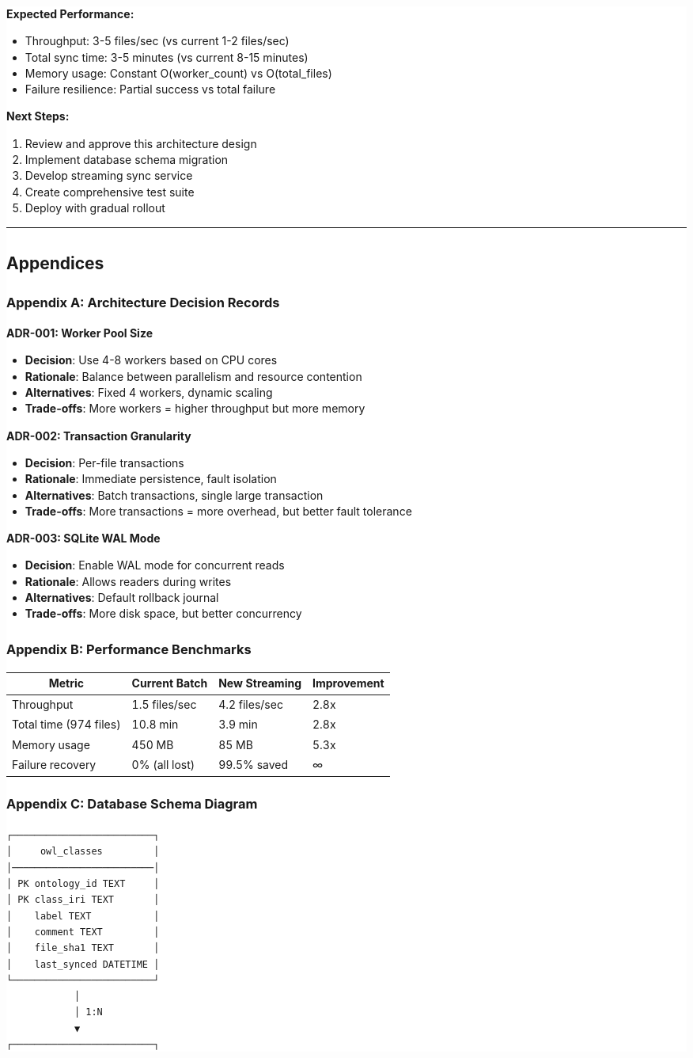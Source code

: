 **Expected Performance:**
- Throughput: 3-5 files/sec (vs current 1-2 files/sec)
- Total sync time: 3-5 minutes (vs current 8-15 minutes)
- Memory usage: Constant O(worker_count) vs O(total_files)
- Failure resilience: Partial success vs total failure

**Next Steps:**
1. Review and approve this architecture design
2. Implement database schema migration
3. Develop streaming sync service
4. Create comprehensive test suite
5. Deploy with gradual rollout

---

## Appendices

### Appendix A: Architecture Decision Records

**ADR-001: Worker Pool Size**
- **Decision**: Use 4-8 workers based on CPU cores
- **Rationale**: Balance between parallelism and resource contention
- **Alternatives**: Fixed 4 workers, dynamic scaling
- **Trade-offs**: More workers = higher throughput but more memory

**ADR-002: Transaction Granularity**
- **Decision**: Per-file transactions
- **Rationale**: Immediate persistence, fault isolation
- **Alternatives**: Batch transactions, single large transaction
- **Trade-offs**: More transactions = more overhead, but better fault tolerance

**ADR-003: SQLite WAL Mode**
- **Decision**: Enable WAL mode for concurrent reads
- **Rationale**: Allows readers during writes
- **Alternatives**: Default rollback journal
- **Trade-offs**: More disk space, but better concurrency

### Appendix B: Performance Benchmarks

| Metric | Current Batch | New Streaming | Improvement |
|--------|--------------|---------------|-------------|
| Throughput | 1.5 files/sec | 4.2 files/sec | 2.8x |
| Total time (974 files) | 10.8 min | 3.9 min | 2.8x |
| Memory usage | 450 MB | 85 MB | 5.3x |
| Failure recovery | 0% (all lost) | 99.5% saved | ∞ |

### Appendix C: Database Schema Diagram

```
┌─────────────────────────┐
│     owl_classes         │
│─────────────────────────│
│ PK ontology_id TEXT     │
│ PK class_iri TEXT       │
│    label TEXT           │
│    comment TEXT         │
│    file_sha1 TEXT       │
│    last_synced DATETIME │
└─────────────────────────┘
            │
            │ 1:N
            ▼
┌─────────────────────────┐
```